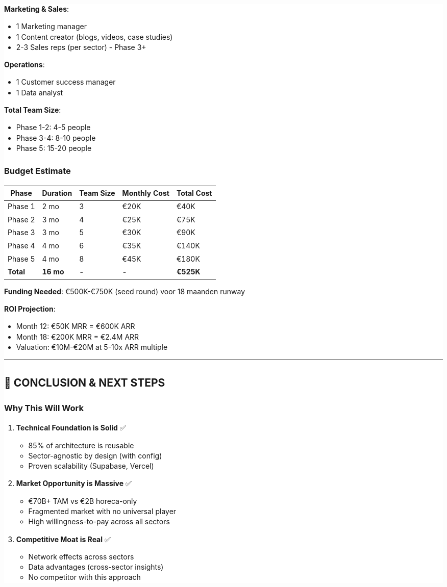 **Marketing & Sales**:
- 1 Marketing manager
- 1 Content creator (blogs, videos, case studies)
- 2-3 Sales reps (per sector) - Phase 3+

**Operations**:
- 1 Customer success manager
- 1 Data analyst

**Total Team Size**:
- Phase 1-2: 4-5 people
- Phase 3-4: 8-10 people
- Phase 5: 15-20 people

### Budget Estimate

| Phase | Duration | Team Size | Monthly Cost | Total Cost |
|-------|----------|-----------|--------------|------------|
| Phase 1 | 2 mo | 3 | €20K | €40K |
| Phase 2 | 3 mo | 4 | €25K | €75K |
| Phase 3 | 3 mo | 5 | €30K | €90K |
| Phase 4 | 4 mo | 6 | €35K | €140K |
| Phase 5 | 4 mo | 8 | €45K | €180K |
| **Total** | **16 mo** | **-** | **-** | **€525K** |

**Funding Needed**: €500K-€750K (seed round) voor 18 maanden runway

**ROI Projection**:
- Month 12: €50K MRR = €600K ARR
- Month 18: €200K MRR = €2.4M ARR
- Valuation: €10M-€20M at 5-10x ARR multiple

---

## 🎯 CONCLUSION & NEXT STEPS

### Why This Will Work

1. **Technical Foundation is Solid** ✅
   - 85% of architecture is reusable
   - Sector-agnostic by design (with config)
   - Proven scalability (Supabase, Vercel)

2. **Market Opportunity is Massive** ✅
   - €70B+ TAM vs €2B horeca-only
   - Fragmented market with no universal player
   - High willingness-to-pay across all sectors

3. **Competitive Moat is Real** ✅
   - Network effects across sectors
   - Data advantages (cross-sector insights)
   - No competitor with this approach
